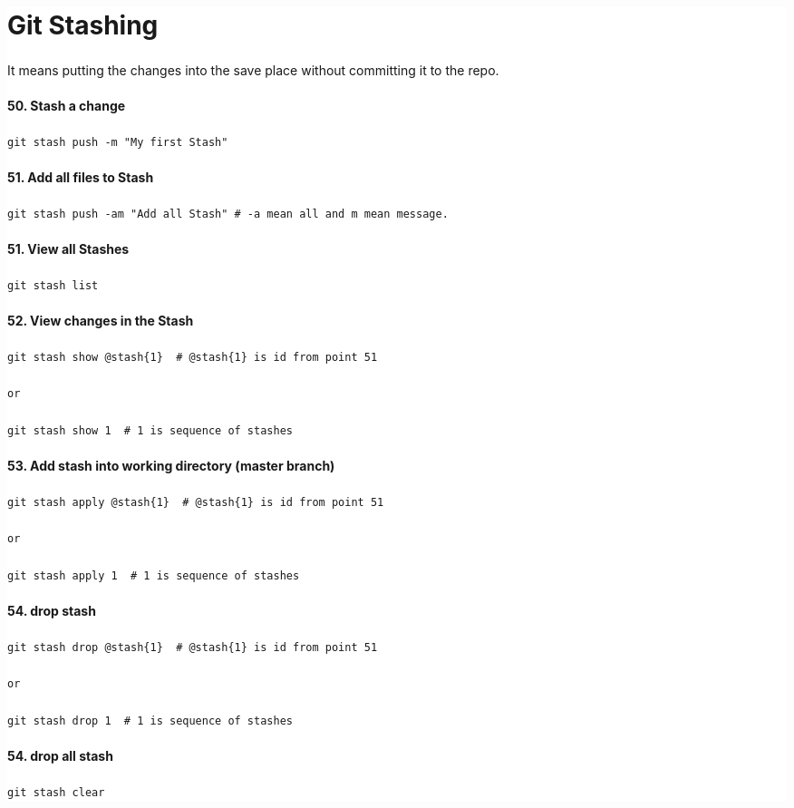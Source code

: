 # Git Stashing

It means putting the changes into the save place without committing it to the repo.

#### 50. Stash a change

```
git stash push -m "My first Stash"
```

#### 51. Add all files to Stash

```
git stash push -am "Add all Stash" # -a mean all and m mean message.
```

#### 51. View all Stashes

```
git stash list
```

#### 52. View changes in the Stash

```
git stash show @stash{1}  # @stash{1} is id from point 51

or

git stash show 1  # 1 is sequence of stashes
```

#### 53. Add stash into working directory (master branch)

```
git stash apply @stash{1}  # @stash{1} is id from point 51

or

git stash apply 1  # 1 is sequence of stashes
```

#### 54. drop stash

```
git stash drop @stash{1}  # @stash{1} is id from point 51

or

git stash drop 1  # 1 is sequence of stashes
```

#### 54. drop all stash

```
git stash clear

```
